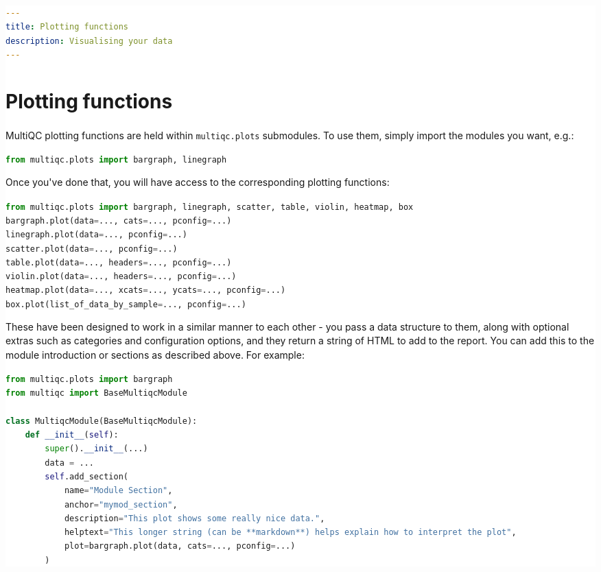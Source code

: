 ```yaml
---
title: Plotting functions
description: Visualising your data
---
```


# Plotting functions

MultiQC plotting functions are held within `multiqc.plots` submodules.
To use them, simply import the modules you want, e.g.:

```python
from multiqc.plots import bargraph, linegraph
```

Once you've done that, you will have access to the corresponding plotting
functions:

```python
from multiqc.plots import bargraph, linegraph, scatter, table, violin, heatmap, box
bargraph.plot(data=..., cats=..., pconfig=...)
linegraph.plot(data=..., pconfig=...)
scatter.plot(data=..., pconfig=...)
table.plot(data=..., headers=..., pconfig=...)
violin.plot(data=..., headers=..., pconfig=...)
heatmap.plot(data=..., xcats=..., ycats=..., pconfig=...)
box.plot(list_of_data_by_sample=..., pconfig=...)
```

These have been designed to work in a similar manner to each other - you
pass a data structure to them, along with optional extras such as categories
and configuration options, and they return a string of HTML to add to the
report. You can add this to the module introduction or sections as described
above. For example:

```python
from multiqc.plots import bargraph
from multiqc import BaseMultiqcModule

class MultiqcModule(BaseMultiqcModule):
    def __init__(self):
        super().__init__(...)
        data = ...
        self.add_section(
            name="Module Section",
            anchor="mymod_section",
            description="This plot shows some really nice data.",
            helptext="This longer string (can be **markdown**) helps explain how to interpret the plot",
            plot=bargraph.plot(data, cats=..., pconfig=...)
        )
```
